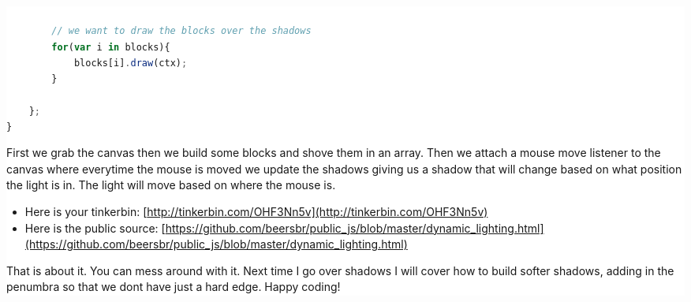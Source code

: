 ``` javascript instances

		// we want to draw the blocks over the shadows
		for(var i in blocks){
			blocks[i].draw(ctx); 
		}

	};
}

```

First we grab the canvas then we build some blocks and shove them in an array. Then we attach a mouse move listener to the canvas where everytime the mouse is moved we update the shadows giving us a shadow that will change based on what position the light is in. The light will move based on where the mouse is.

* Here is your tinkerbin: [http://tinkerbin.com/OHF3Nn5v](http://tinkerbin.com/OHF3Nn5v)
* Here is the public source: [https://github.com/beersbr/public_js/blob/master/dynamic_lighting.html](https://github.com/beersbr/public_js/blob/master/dynamic_lighting.html)

That is about it. You can mess around with it. Next time I go over shadows I will cover how to build softer shadows, adding in the penumbra so that we dont have just a hard edge. Happy coding!



